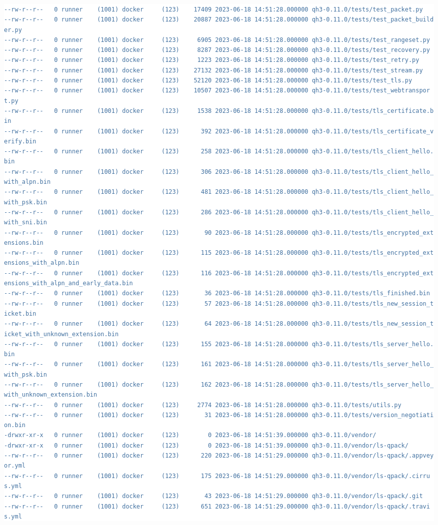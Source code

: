 ```diff
--rw-r--r--   0 runner    (1001) docker     (123)    17409 2023-06-18 14:51:28.000000 qh3-0.11.0/tests/test_packet.py
--rw-r--r--   0 runner    (1001) docker     (123)    20887 2023-06-18 14:51:28.000000 qh3-0.11.0/tests/test_packet_builder.py
--rw-r--r--   0 runner    (1001) docker     (123)     6905 2023-06-18 14:51:28.000000 qh3-0.11.0/tests/test_rangeset.py
--rw-r--r--   0 runner    (1001) docker     (123)     8287 2023-06-18 14:51:28.000000 qh3-0.11.0/tests/test_recovery.py
--rw-r--r--   0 runner    (1001) docker     (123)     1223 2023-06-18 14:51:28.000000 qh3-0.11.0/tests/test_retry.py
--rw-r--r--   0 runner    (1001) docker     (123)    27132 2023-06-18 14:51:28.000000 qh3-0.11.0/tests/test_stream.py
--rw-r--r--   0 runner    (1001) docker     (123)    52120 2023-06-18 14:51:28.000000 qh3-0.11.0/tests/test_tls.py
--rw-r--r--   0 runner    (1001) docker     (123)    10507 2023-06-18 14:51:28.000000 qh3-0.11.0/tests/test_webtransport.py
--rw-r--r--   0 runner    (1001) docker     (123)     1538 2023-06-18 14:51:28.000000 qh3-0.11.0/tests/tls_certificate.bin
--rw-r--r--   0 runner    (1001) docker     (123)      392 2023-06-18 14:51:28.000000 qh3-0.11.0/tests/tls_certificate_verify.bin
--rw-r--r--   0 runner    (1001) docker     (123)      258 2023-06-18 14:51:28.000000 qh3-0.11.0/tests/tls_client_hello.bin
--rw-r--r--   0 runner    (1001) docker     (123)      306 2023-06-18 14:51:28.000000 qh3-0.11.0/tests/tls_client_hello_with_alpn.bin
--rw-r--r--   0 runner    (1001) docker     (123)      481 2023-06-18 14:51:28.000000 qh3-0.11.0/tests/tls_client_hello_with_psk.bin
--rw-r--r--   0 runner    (1001) docker     (123)      286 2023-06-18 14:51:28.000000 qh3-0.11.0/tests/tls_client_hello_with_sni.bin
--rw-r--r--   0 runner    (1001) docker     (123)       90 2023-06-18 14:51:28.000000 qh3-0.11.0/tests/tls_encrypted_extensions.bin
--rw-r--r--   0 runner    (1001) docker     (123)      115 2023-06-18 14:51:28.000000 qh3-0.11.0/tests/tls_encrypted_extensions_with_alpn.bin
--rw-r--r--   0 runner    (1001) docker     (123)      116 2023-06-18 14:51:28.000000 qh3-0.11.0/tests/tls_encrypted_extensions_with_alpn_and_early_data.bin
--rw-r--r--   0 runner    (1001) docker     (123)       36 2023-06-18 14:51:28.000000 qh3-0.11.0/tests/tls_finished.bin
--rw-r--r--   0 runner    (1001) docker     (123)       57 2023-06-18 14:51:28.000000 qh3-0.11.0/tests/tls_new_session_ticket.bin
--rw-r--r--   0 runner    (1001) docker     (123)       64 2023-06-18 14:51:28.000000 qh3-0.11.0/tests/tls_new_session_ticket_with_unknown_extension.bin
--rw-r--r--   0 runner    (1001) docker     (123)      155 2023-06-18 14:51:28.000000 qh3-0.11.0/tests/tls_server_hello.bin
--rw-r--r--   0 runner    (1001) docker     (123)      161 2023-06-18 14:51:28.000000 qh3-0.11.0/tests/tls_server_hello_with_psk.bin
--rw-r--r--   0 runner    (1001) docker     (123)      162 2023-06-18 14:51:28.000000 qh3-0.11.0/tests/tls_server_hello_with_unknown_extension.bin
--rw-r--r--   0 runner    (1001) docker     (123)     2774 2023-06-18 14:51:28.000000 qh3-0.11.0/tests/utils.py
--rw-r--r--   0 runner    (1001) docker     (123)       31 2023-06-18 14:51:28.000000 qh3-0.11.0/tests/version_negotiation.bin
-drwxr-xr-x   0 runner    (1001) docker     (123)        0 2023-06-18 14:51:39.000000 qh3-0.11.0/vendor/
-drwxr-xr-x   0 runner    (1001) docker     (123)        0 2023-06-18 14:51:39.000000 qh3-0.11.0/vendor/ls-qpack/
--rw-r--r--   0 runner    (1001) docker     (123)      220 2023-06-18 14:51:29.000000 qh3-0.11.0/vendor/ls-qpack/.appveyor.yml
--rw-r--r--   0 runner    (1001) docker     (123)      175 2023-06-18 14:51:29.000000 qh3-0.11.0/vendor/ls-qpack/.cirrus.yml
--rw-r--r--   0 runner    (1001) docker     (123)       43 2023-06-18 14:51:29.000000 qh3-0.11.0/vendor/ls-qpack/.git
--rw-r--r--   0 runner    (1001) docker     (123)      651 2023-06-18 14:51:29.000000 qh3-0.11.0/vendor/ls-qpack/.travis.yml
```